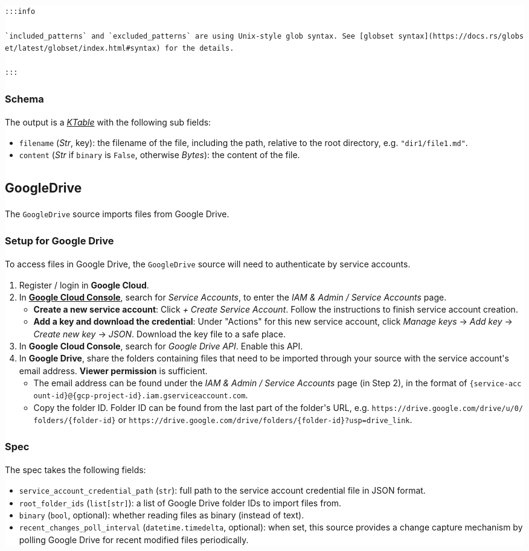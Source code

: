     :::info

    `included_patterns` and `excluded_patterns` are using Unix-style glob syntax. See [globset syntax](https://docs.rs/globset/latest/globset/index.html#syntax) for the details.

    :::

### Schema

The output is a [*KTable*](/docs/core/data_types#ktable) with the following sub fields:

*   `filename` (*Str*, key): the filename of the file, including the path, relative to the root directory, e.g. `"dir1/file1.md"`.
*   `content` (*Str* if `binary` is `False`, otherwise *Bytes*): the content of the file.


## GoogleDrive

The `GoogleDrive` source imports files from Google Drive.

### Setup for Google Drive

To access files in Google Drive, the `GoogleDrive` source will need to authenticate by service accounts.

1.  Register / login in **Google Cloud**.
2.  In [**Google Cloud Console**](https://console.cloud.google.com/), search for *Service Accounts*, to enter the *IAM & Admin / Service Accounts* page.
    -   **Create a new service account**: Click *+ Create Service Account*. Follow the instructions to finish service account creation.
    -   **Add a key and download the credential**: Under "Actions" for this new service account, click *Manage keys* → *Add key* → *Create new key* → *JSON*.
      Download the key file to a safe place.
3.  In **Google Cloud Console**, search for *Google Drive API*. Enable this API.
4.  In **Google Drive**, share the folders containing files that need to be imported through your source with the service account's email address.
    **Viewer permission** is sufficient.
    -   The email address can be found under the *IAM & Admin / Service Accounts* page (in Step 2), in the format of `{service-account-id}@{gcp-project-id}.iam.gserviceaccount.com`.
    -   Copy the folder ID. Folder ID can be found from the last part of the folder's URL, e.g. `https://drive.google.com/drive/u/0/folders/{folder-id}` or `https://drive.google.com/drive/folders/{folder-id}?usp=drive_link`.


### Spec

The spec takes the following fields:

*   `service_account_credential_path` (`str`): full path to the service account credential file in JSON format.
*   `root_folder_ids` (`list[str]`): a list of Google Drive folder IDs to import files from.
*   `binary` (`bool`, optional): whether reading files as binary (instead of text).
*   `recent_changes_poll_interval` (`datetime.timedelta`, optional): when set, this source provides a change capture mechanism by polling Google Drive for recent modified files periodically.
